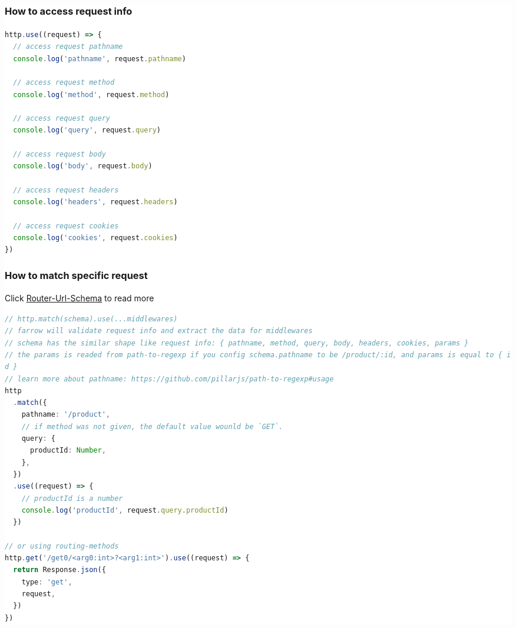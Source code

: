 ### How to access request info

```typescript
http.use((request) => {
  // access request pathname
  console.log('pathname', request.pathname)

  // access request method
  console.log('method', request.method)

  // access request query
  console.log('query', request.query)

  // access request body
  console.log('body', request.body)

  // access request headers
  console.log('headers', request.headers)

  // access request cookies
  console.log('cookies', request.cookies)
})
```

### How to match specific request

Click [Router-Url-Schema](#router-url-schema) to read more

```typescript
// http.match(schema).use(...middlewares)
// farrow will validate request info and extract the data for middlewares
// schema has the similar shape like request info: { pathname, method, query, body, headers, cookies, params }
// the params is readed from path-to-regexp if you config schema.pathname to be /product/:id, and params is equal to { id }
// learn more about pathname: https://github.com/pillarjs/path-to-regexp#usage
http
  .match({
    pathname: '/product',
    // if method was not given, the default value wounld be `GET`.
    query: {
      productId: Number,
    },
  })
  .use((request) => {
    // productId is a number
    console.log('productId', request.query.productId)
  })

// or using routing-methods
http.get('/get0/<arg0:int>?<arg1:int>').use((request) => {
  return Response.json({
    type: 'get',
    request,
  })
})
```
